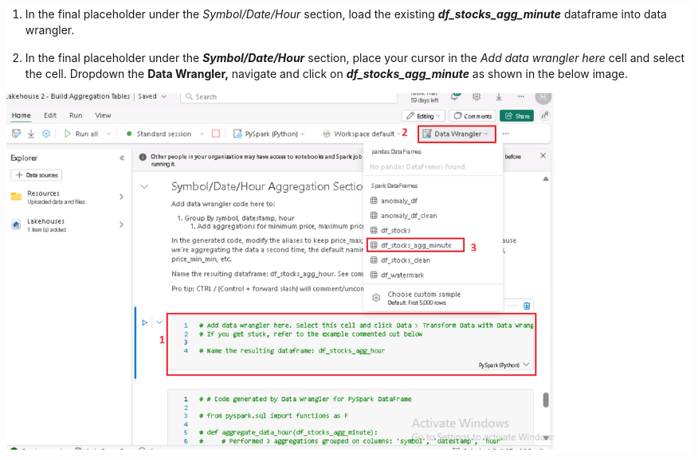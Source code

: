 1.  In the final placeholder under the *Symbol/Date/Hour* section, load
    the existing ***df_stocks_agg_minute*** dataframe into data
    wrangler.

2.  In the final placeholder under the ***Symbol/Date/Hour*** section,
    place your cursor in the *Add data wrangler here* cell and select
    the cell. Dropdown the **Data Wrangler,** navigate and click on
    ***df_stocks_agg_minute*** as shown in the below image.

<img src="./media/image110.png"
style="width:7.15417in;height:4.66536in" />
